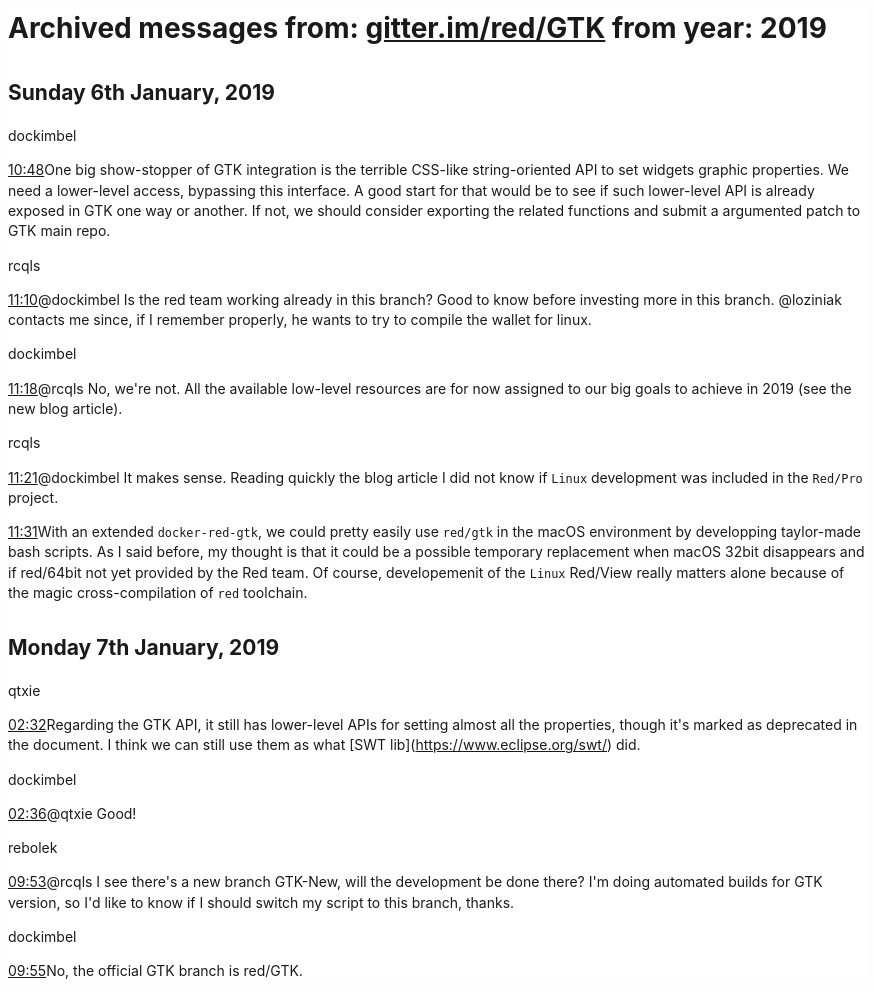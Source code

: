 # Archived messages from: [gitter.im/red/GTK](/gitter.im/red/GTK/) from year: 2019

## Sunday 6th January, 2019

dockimbel

[10:48](#msg5c31dcecaac7082e6fe105da)One big show-stopper of GTK integration is the terrible CSS-like string-oriented API to set widgets graphic properties. We need a lower-level access, bypassing this interface. A good start for that would be to see if such lower-level API is already exposed in GTK one way or another. If not, we should consider exporting the related functions and submit a argumented patch to GTK main repo.

rcqls

[11:10](#msg5c31e22b57c6883f9b6f9334)@dockimbel Is the red team working already in this branch? Good to know before investing more in this branch. @loziniak contacts me since, if I remember properly, he wants to try to compile the wallet for linux.

dockimbel

[11:18](#msg5c31e3f057c6883f9b6f9fd6)@rcqls No, we're not. All the available low-level resources are for now assigned to our big goals to achieve in 2019 (see the new blog article).

rcqls

[11:21](#msg5c31e4bb5ec8fe5a850d78cb)@dockimbel It makes sense. Reading quickly the blog article I did not know if `Linux` development was included in the `Red/Pro` project.

[11:31](#msg5c31e7071d1c2c3f9ccdbf3d)With an extended `docker-red-gtk`, we could pretty easily use `red/gtk` in the macOS environment by developping taylor-made bash scripts. As I said before, my thought is that it could be a possible temporary replacement when macOS 32bit disappears and if red/64bit not yet provided by the Red team. Of course, developemenit of the `Linux` Red/View really matters alone because of the magic cross-compilation of `red` toolchain.

## Monday 7th January, 2019

qtxie

[02:32](#msg5c32ba4c26d86e4d5638d894)Regarding the GTK API, it still has lower-level APIs for setting almost all the properties, though it's marked as deprecated in the document. I think we can still use them as what \[SWT lib](https://www.eclipse.org/swt/) did.

dockimbel

[02:36](#msg5c32bb3412db9607e74a370f)@qtxie Good!

rebolek

[09:53](#msg5c3321a31948ad07e8ffdea3)@rcqls I see there's a new branch GTK-New, will the development be done there? I'm doing automated builds for GTK version, so I'd like to know if I should switch my script to this branch, thanks.

dockimbel

[09:55](#msg5c33221d82a6c30b9099ffe0)No, the official GTK branch is red/GTK.
